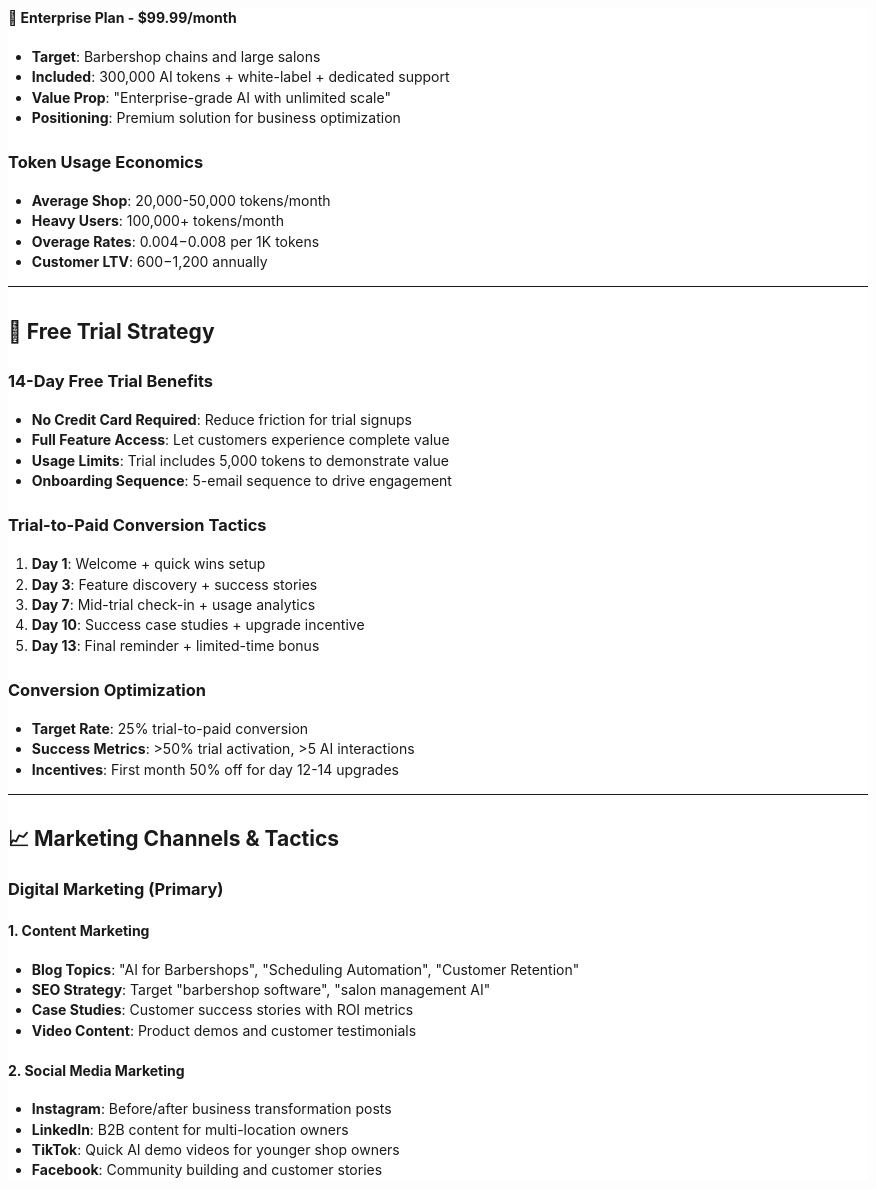 #### 🏢 **Enterprise Plan - $99.99/month**
- **Target**: Barbershop chains and large salons
- **Included**: 300,000 AI tokens + white-label + dedicated support
- **Value Prop**: "Enterprise-grade AI with unlimited scale"
- **Positioning**: Premium solution for business optimization

### **Token Usage Economics**
- **Average Shop**: 20,000-50,000 tokens/month
- **Heavy Users**: 100,000+ tokens/month
- **Overage Rates**: $0.004-$0.008 per 1K tokens
- **Customer LTV**: $600-$1,200 annually

---

## 🎁 Free Trial Strategy

### **14-Day Free Trial Benefits**
- **No Credit Card Required**: Reduce friction for trial signups
- **Full Feature Access**: Let customers experience complete value
- **Usage Limits**: Trial includes 5,000 tokens to demonstrate value
- **Onboarding Sequence**: 5-email sequence to drive engagement

### **Trial-to-Paid Conversion Tactics**
1. **Day 1**: Welcome + quick wins setup
2. **Day 3**: Feature discovery + success stories
3. **Day 7**: Mid-trial check-in + usage analytics
4. **Day 10**: Success case studies + upgrade incentive
5. **Day 13**: Final reminder + limited-time bonus

### **Conversion Optimization**
- **Target Rate**: 25% trial-to-paid conversion
- **Success Metrics**: >50% trial activation, >5 AI interactions
- **Incentives**: First month 50% off for day 12-14 upgrades

---

## 📈 Marketing Channels & Tactics

### **Digital Marketing (Primary)**

#### **1. Content Marketing**
- **Blog Topics**: "AI for Barbershops", "Scheduling Automation", "Customer Retention"
- **SEO Strategy**: Target "barbershop software", "salon management AI"
- **Case Studies**: Customer success stories with ROI metrics
- **Video Content**: Product demos and customer testimonials

#### **2. Social Media Marketing**
- **Instagram**: Before/after business transformation posts
- **LinkedIn**: B2B content for multi-location owners
- **TikTok**: Quick AI demo videos for younger shop owners
- **Facebook**: Community building and customer stories
